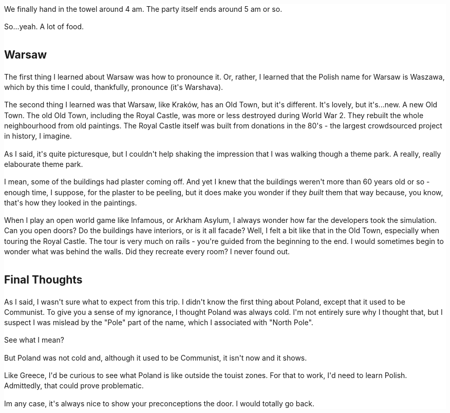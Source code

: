 We finally hand in the towel around 4 am.  The party itself ends around 5 am
or so.

So...yeah.  A lot of food.

## Warsaw

The first thing I learned about Warsaw was how to pronounce it.  Or, rather,
I learned that the Polish name for Warsaw is Waszawa, which by this time I
could, thankfully, pronounce (it's Warshava).

The second thing I learned was that Warsaw, like Kraków, has an Old Town,
but it's different.  It's lovely, but it's...new.  A new Old Town.  The old
Old Town, including the Royal Castle, was more or less destroyed during
World War 2.  They rebuilt the whole neighbourhood from old paintings.  The
Royal Castle itself was built from donations in the 80's - the largest
crowdsourced project in history, I imagine.

As I said, it's quite picturesque, but I couldn't help shaking the
impression that I was walking though a theme park.  A really, really
elabourate theme park.

I mean, some of the buildings had plaster coming off.  And yet I knew that
the buildings weren't more than 60 years old or so - enough time, I suppose,
for the plaster to be peeling, but it does make you wonder if they *built*
them that way because, you know, that's how they looked in the paintings.

When I play an open world game like Infamous, or Arkham Asylum, I always
wonder how far the developers took the simulation.  Can you open doors?  Do
the buildings have interiors, or is it all facade?  Well, I felt a bit like
that in the Old Town, especially when touring the Royal Castle.  The tour is
very much on rails - you're guided from the beginning to the end.  I would
sometimes begin to wonder what was behind the walls.  Did they recreate
every room?  I never found out.

## Final Thoughts

As I said, I wasn't sure what to expect from this trip.  I didn't know the
first thing about Poland, except that it used to be Communist.  To give you
a sense of my ignorance, I thought Poland was always cold.  I'm not entirely
sure why I thought that, but I suspect I was mislead by the "Pole" part of
the name, which I associated with "North Pole".

See what I mean?

But Poland was not cold and, although it used to be Communist, it isn't now
and it shows.

Like Greece, I'd be curious to see what Poland is like outside the touist
zones.  For that to work, I'd need to learn Polish.  Admittedly, that could
prove problematic.

Im any case, it's always nice to show your preconceptions the door.  I would
totally go back.

[1]: https://en.wikipedia.org/wiki/Sour_rye_soup
[2]: https://en.wikipedia.org/wiki/Wieliczka_Salt_Mine
[3]: https://photos.desmondrivet.com/picture.php?/1119/category/52
[4]: https://en.wikipedia.org/wiki/The_Caves_of_Steel
[5]: https://en.wikipedia.org/wiki/Auschwitz_concentration_camp
